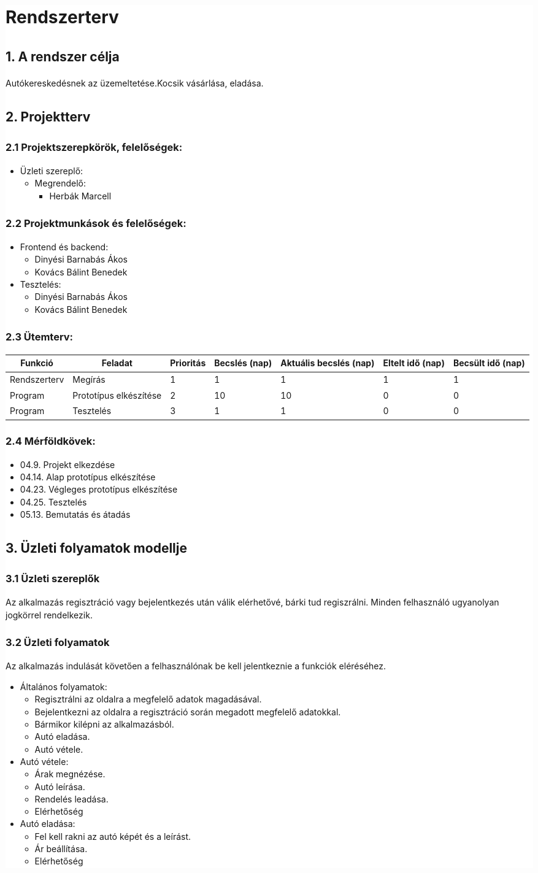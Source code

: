 # Rendszerterv
## 1. A rendszer célja
Autókereskedésnek az üzemeltetése.Kocsik vásárlása, eladása.
## 2. Projektterv

### 2.1 Projektszerepkörök, felelőségek:
  * Üzleti szereplő:
	  -   Megrendelő:
		  -  Herbák Marcell
     
### 2.2 Projektmunkások és felelőségek:
   * Frontend és backend:
     - Dinyési Barnabás Ákos
     - Kovács Bálint Benedek
   * Tesztelés:
     - Dinyési Barnabás Ákos
     - Kovács Bálint Benedek
     
### 2.3 Ütemterv:

|Funkció                  | Feladat                                | Prioritás | Becslés (nap) | Aktuális becslés (nap) | Eltelt idő (nap) | Becsült idő (nap) |
|-------------------------|----------------------------------------|-----------|---------------|------------------------|------------------|---------------------|
|Rendszerterv             |Megírás                                 |         1 |             1 |                      1 |                1 |                   1 |
|Program                  |Prototípus elkészítése                  |         2 |            10 |                     10 |                0 |                   0 |
|Program                  |Tesztelés                               |         3 |             1 |                      1 |                0 |                   0 |

### 2.4 Mérföldkövek:
   *   04.9. Projekt elkezdése
   *   04.14. Alap prototípus elkészítése
   *   04.23. Végleges prototípus elkészítése
   *   04.25. Tesztelés
   *   05.13. Bemutatás és átadás

## 3. Üzleti folyamatok modellje

### 3.1 Üzleti szereplők
Az alkalmazás regisztráció vagy bejelentkezés után válik elérhetővé, bárki tud regiszrálni. Minden felhasználó ugyanolyan jogkörrel rendelkezik.

### 3.2 Üzleti folyamatok
Az alkalmazás indulását követően a felhasználónak be kell jelentkeznie a funkciók eléréséhez.
- Általános folyamatok:
     - Regisztrálni az oldalra a megfelelő adatok magadásával.
     - Bejelentkezni az oldalra a regisztráció során megadott megfelelő adatokkal.
     - Bármikor kilépni az alkalmazásból.
     - Autó eladása.
     - Autó vétele.
- Autó vétele:
	- Árak megnézése.
	- Autó leírása.
	- Rendelés leadása.
  - Elérhetőség
- Autó eladása:
  - Fel kell rakni az autó képét és a leírást.
  - Ár beállítása.
  - Elérhetőség